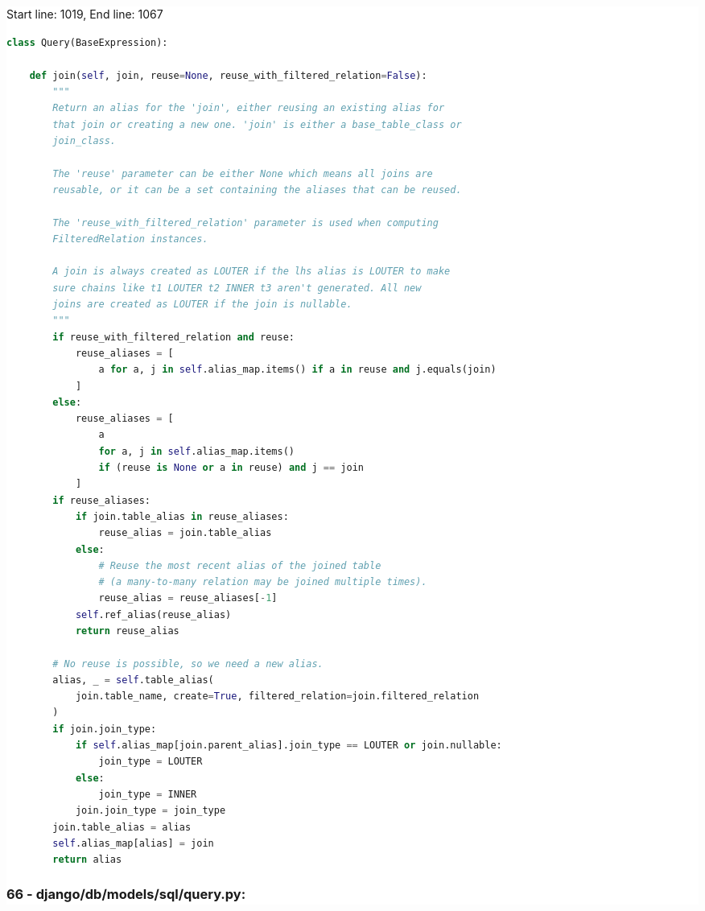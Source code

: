 Start line: 1019, End line: 1067

```python
class Query(BaseExpression):

    def join(self, join, reuse=None, reuse_with_filtered_relation=False):
        """
        Return an alias for the 'join', either reusing an existing alias for
        that join or creating a new one. 'join' is either a base_table_class or
        join_class.

        The 'reuse' parameter can be either None which means all joins are
        reusable, or it can be a set containing the aliases that can be reused.

        The 'reuse_with_filtered_relation' parameter is used when computing
        FilteredRelation instances.

        A join is always created as LOUTER if the lhs alias is LOUTER to make
        sure chains like t1 LOUTER t2 INNER t3 aren't generated. All new
        joins are created as LOUTER if the join is nullable.
        """
        if reuse_with_filtered_relation and reuse:
            reuse_aliases = [
                a for a, j in self.alias_map.items() if a in reuse and j.equals(join)
            ]
        else:
            reuse_aliases = [
                a
                for a, j in self.alias_map.items()
                if (reuse is None or a in reuse) and j == join
            ]
        if reuse_aliases:
            if join.table_alias in reuse_aliases:
                reuse_alias = join.table_alias
            else:
                # Reuse the most recent alias of the joined table
                # (a many-to-many relation may be joined multiple times).
                reuse_alias = reuse_aliases[-1]
            self.ref_alias(reuse_alias)
            return reuse_alias

        # No reuse is possible, so we need a new alias.
        alias, _ = self.table_alias(
            join.table_name, create=True, filtered_relation=join.filtered_relation
        )
        if join.join_type:
            if self.alias_map[join.parent_alias].join_type == LOUTER or join.nullable:
                join_type = LOUTER
            else:
                join_type = INNER
            join.join_type = join_type
        join.table_alias = alias
        self.alias_map[alias] = join
        return alias
```
### 66 - django/db/models/sql/query.py:
